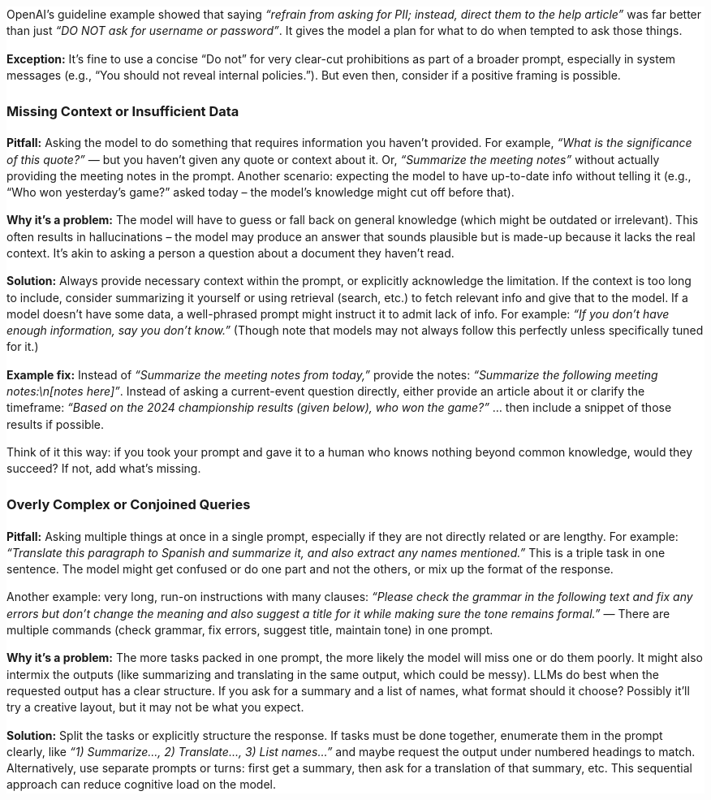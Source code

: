 OpenAI’s guideline example showed that saying *“refrain from asking for PII; instead, direct them to the help article”* was far better than just *“DO NOT ask for username or password”*. It gives the model a plan for what to do when tempted to ask those things.

**Exception:** It’s fine to use a concise “Do not” for very clear-cut prohibitions as part of a broader prompt, especially in system messages (e.g., “You should not reveal internal policies.”). But even then, consider if a positive framing is possible.

### Missing Context or Insufficient Data

**Pitfall:** Asking the model to do something that requires information you haven’t provided. For example, *“What is the significance of this quote?”* — but you haven’t given any quote or context about it. Or, *“Summarize the meeting notes”* without actually providing the meeting notes in the prompt. Another scenario: expecting the model to have up-to-date info without telling it (e.g., “Who won yesterday’s game?” asked today – the model’s knowledge might cut off before that).

**Why it’s a problem:** The model will have to guess or fall back on general knowledge (which might be outdated or irrelevant). This often results in hallucinations – the model may produce an answer that sounds plausible but is made-up because it lacks the real context. It’s akin to asking a person a question about a document they haven’t read.

**Solution:** Always provide necessary context within the prompt, or explicitly acknowledge the limitation. If the context is too long to include, consider summarizing it yourself or using retrieval (search, etc.) to fetch relevant info and give that to the model. If a model doesn’t have some data, a well-phrased prompt might instruct it to admit lack of info. For example: *“If you don’t have enough information, say you don’t know.”* (Though note that models may not always follow this perfectly unless specifically tuned for it.)

**Example fix:** Instead of *“Summarize the meeting notes from today,”* provide the notes: *“Summarize the following meeting notes:\n\[notes here]”*. Instead of asking a current-event question directly, either provide an article about it or clarify the timeframe: *“Based on the 2024 championship results (given below), who won the game?”* … then include a snippet of those results if possible.

Think of it this way: if you took your prompt and gave it to a human who knows nothing beyond common knowledge, would they succeed? If not, add what’s missing.

### Overly Complex or Conjoined Queries

**Pitfall:** Asking multiple things at once in a single prompt, especially if they are not directly related or are lengthy. For example: *“Translate this paragraph to Spanish and summarize it, and also extract any names mentioned.”* This is a triple task in one sentence. The model might get confused or do one part and not the others, or mix up the format of the response.

Another example: very long, run-on instructions with many clauses: *“Please check the grammar in the following text and fix any errors but don’t change the meaning and also suggest a title for it while making sure the tone remains formal.”* — There are multiple commands (check grammar, fix errors, suggest title, maintain tone) in one prompt.

**Why it’s a problem:** The more tasks packed in one prompt, the more likely the model will miss one or do them poorly. It might also intermix the outputs (like summarizing and translating in the same output, which could be messy). LLMs do best when the requested output has a clear structure. If you ask for a summary and a list of names, what format should it choose? Possibly it’ll try a creative layout, but it may not be what you expect.

**Solution:** Split the tasks or explicitly structure the response. If tasks must be done together, enumerate them in the prompt clearly, like *“1) Summarize..., 2) Translate..., 3) List names...”* and maybe request the output under numbered headings to match. Alternatively, use separate prompts or turns: first get a summary, then ask for a translation of that summary, etc. This sequential approach can reduce cognitive load on the model.
